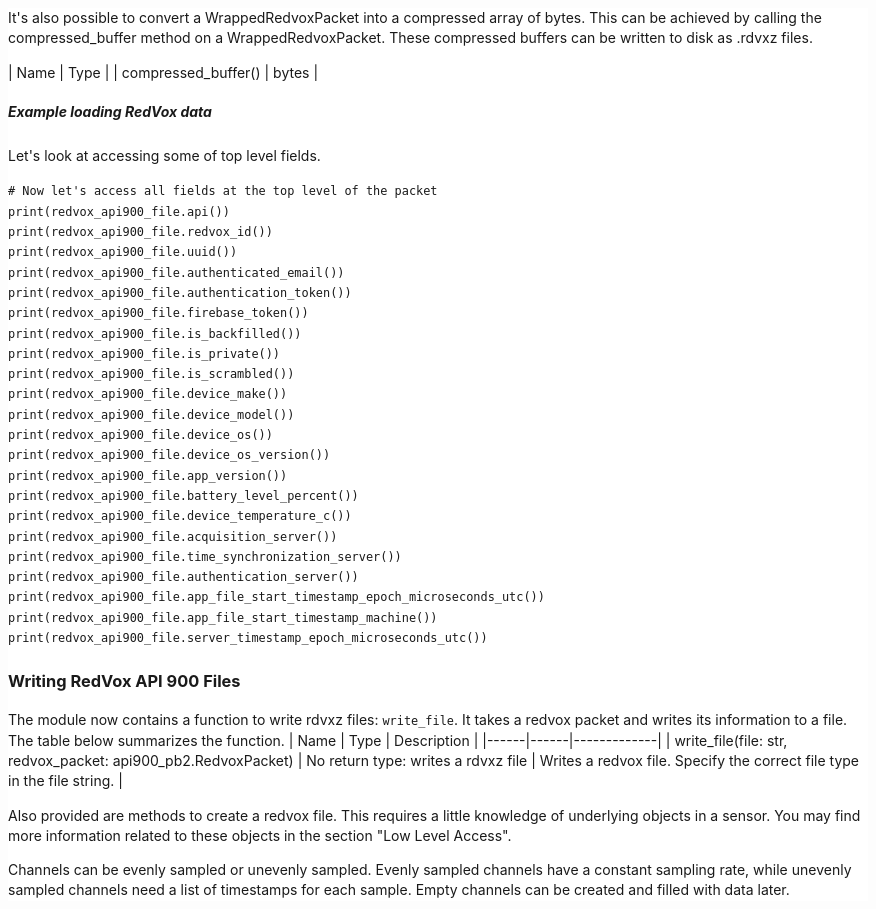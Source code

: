 It's also possible to convert a WrappedRedvoxPacket into a compressed array of bytes. This can be achieved by calling the compressed_buffer method on a WrappedRedvoxPacket. These compressed buffers can be written to disk as .rdvxz files.

| Name | Type |
| compressed_buffer() | bytes |

##### Example loading RedVox data

Let's look at accessing some of top level fields. 

```
# Now let's access all fields at the top level of the packet
print(redvox_api900_file.api())
print(redvox_api900_file.redvox_id())
print(redvox_api900_file.uuid())
print(redvox_api900_file.authenticated_email())
print(redvox_api900_file.authentication_token())
print(redvox_api900_file.firebase_token())
print(redvox_api900_file.is_backfilled())
print(redvox_api900_file.is_private())
print(redvox_api900_file.is_scrambled())
print(redvox_api900_file.device_make())
print(redvox_api900_file.device_model())
print(redvox_api900_file.device_os())
print(redvox_api900_file.device_os_version())
print(redvox_api900_file.app_version())
print(redvox_api900_file.battery_level_percent())
print(redvox_api900_file.device_temperature_c())
print(redvox_api900_file.acquisition_server())
print(redvox_api900_file.time_synchronization_server())
print(redvox_api900_file.authentication_server())
print(redvox_api900_file.app_file_start_timestamp_epoch_microseconds_utc())
print(redvox_api900_file.app_file_start_timestamp_machine())
print(redvox_api900_file.server_timestamp_epoch_microseconds_utc())
```

### Writing RedVox API 900 Files
The module now contains a function to write rdvxz files: `write_file`.  It takes a redvox packet and writes its information to a file.  The table below summarizes the function.
| Name | Type | Description |
|------|------|-------------|
| write_file(file: str, redvox_packet: api900_pb2.RedvoxPacket) | No return type: writes a rdvxz file | Writes a redvox file.  Specify the correct file type in the file string. |

Also provided are methods to create a redvox file.  This requires a little knowledge of underlying objects in a sensor.  You may find more information related to these objects in the section "Low Level Access".

Channels can be evenly sampled or unevenly sampled.  Evenly sampled channels have a constant sampling rate, while unevenly sampled channels need a list of timestamps for each sample.  Empty channels can be created and filled with data later.

